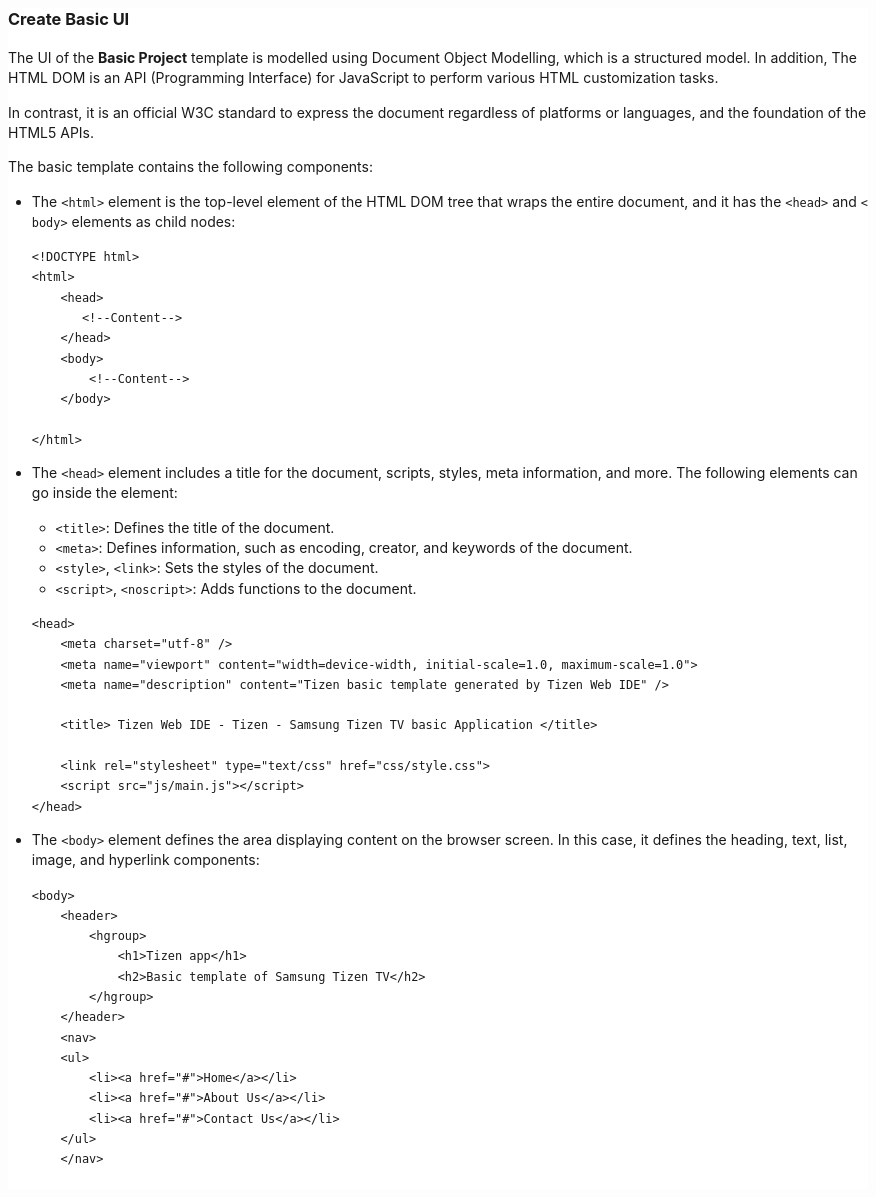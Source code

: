 ### Create Basic UI

The UI of the **Basic Project** template is modelled using Document Object Modelling, which is a structured model. In addition, The HTML DOM is an API (Programming Interface) for JavaScript to perform various HTML customization tasks.

In contrast, it is an official W3C standard to express the document regardless of platforms or languages, and the foundation of the HTML5 APIs. 

The basic template contains the following components:

- The `<html>` element is the top-level element of the HTML DOM tree that wraps the entire document, and it has the `<head>` and `<body>` elements as child nodes:

    ```  
    <!DOCTYPE html>
    <html>
        <head>
           <!--Content-->
        </head>
        <body>
            <!--Content-->
        </body>

    </html>
    ```

- The `<head>` element includes a title for the document, scripts, styles, meta information, and more. The following elements can go inside the <head> element:

     - `<title>`: Defines the title of the document.
     - `<meta>`: Defines information, such as encoding, creator, and keywords of the document.
     - `<style>`, `<link>`: Sets the styles of the document.
     - `<script>`, `<noscript>`: Adds functions to the document.

    ``` 
    <head>
        <meta charset="utf-8" />
        <meta name="viewport" content="width=device-width, initial-scale=1.0, maximum-scale=1.0">
        <meta name="description" content="Tizen basic template generated by Tizen Web IDE" />

        <title> Tizen Web IDE - Tizen - Samsung Tizen TV basic Application </title>

        <link rel="stylesheet" type="text/css" href="css/style.css">
        <script src="js/main.js"></script>
    </head>
    ```

- The `<body>` element defines the area displaying content on the browser screen. In this case, it defines the heading, text, list, image, and hyperlink components:

    ```
    <body>
        <header>
            <hgroup>
                <h1>Tizen app</h1>
                <h2>Basic template of Samsung Tizen TV</h2>
            </hgroup>
        </header>
        <nav>
        <ul>
            <li><a href="#">Home</a></li>
            <li><a href="#">About Us</a></li>
            <li><a href="#">Contact Us</a></li>
        </ul>
        </nav>
  